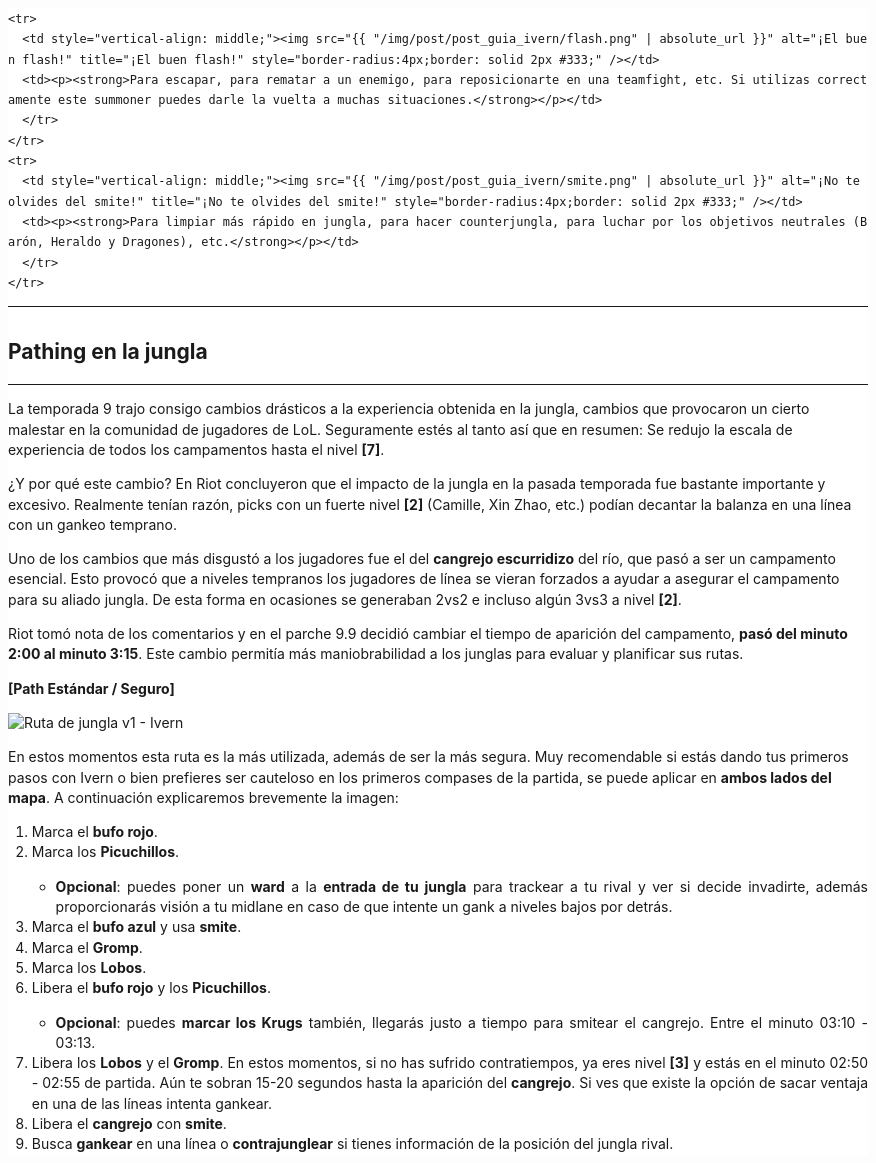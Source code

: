     <tr>
      <td style="vertical-align: middle;"><img src="{{ "/img/post/post_guia_ivern/flash.png" | absolute_url }}" alt="¡El buen flash!" title="¡El buen flash!" style="border-radius:4px;border: solid 2px #333;" /></td>
      <td><p><strong>Para escapar, para rematar a un enemigo, para reposicionarte en una teamfight, etc. Si utilizas correctamente este summoner puedes darle la vuelta a muchas situaciones.</strong></p></td>
      </tr>
    </tr>
    <tr>
      <td style="vertical-align: middle;"><img src="{{ "/img/post/post_guia_ivern/smite.png" | absolute_url }}" alt="¡No te olvides del smite!" title="¡No te olvides del smite!" style="border-radius:4px;border: solid 2px #333;" /></td>
      <td><p><strong>Para limpiar más rápido en jungla, para hacer counterjungla, para luchar por los objetivos neutrales (Barón, Heraldo y Dragones), etc.</strong></p></td>
      </tr>
    </tr>
  </tbody>
 </table>
<hr />
<h2 class="section-heading">Pathing en la jungla</h2>
<hr />
  <p>La temporada 9 trajo consigo cambios drásticos a la experiencia obtenida en la jungla, cambios que provocaron un cierto malestar en la comunidad de jugadores de LoL. Seguramente estés al tanto así que en resumen: Se redujo la escala de experiencia de todos los campamentos hasta el nivel <strong>[7]</strong>.</p>
  <p>¿Y por qué este cambio? En Riot concluyeron que el impacto de la jungla en la pasada temporada fue bastante importante y excesivo. Realmente tenían razón, picks con un fuerte nivel <strong>[2]</strong> (Camille, Xin Zhao, etc.) podían decantar la balanza en una línea con un gankeo temprano.</p>
  <p>Uno de los cambios que más disgustó a los jugadores fue el del <strong>cangrejo escurridizo</strong> del río, que pasó a ser un campamento esencial. Esto provocó que a niveles tempranos los jugadores de línea se vieran forzados a ayudar a asegurar el campamento para su aliado jungla. De esta forma en ocasiones se generaban 2vs2 e incluso algún 3vs3 a nivel <strong>[2]</strong>.</p>
  <p>Riot tomó nota de los comentarios y en el parche 9.9 decidió cambiar el tiempo de aparición del campamento, <strong>pasó del minuto 2:00 al minuto 3:15</strong>. Este cambio permitía más maniobrabilidad a los junglas para evaluar y  planificar sus rutas.</p>
  <p><strong>[Path Estándar / Seguro]</strong></p>
  <p><img src="{{ "/img/post/post_guia_ivern/pathing_v1.jpg" | absolute_url }}" alt="Ruta de jungla v1 - Ivern" title="Mi ruta preferida." /></p>
  <p>En estos momentos esta ruta es la más utilizada, además de ser la más segura. Muy recomendable si estás dando tus primeros pasos con Ivern o bien prefieres ser cauteloso en los primeros compases de la partida, se puede aplicar en <strong>ambos lados del mapa</strong>. A continuación explicaremos brevemente la imagen:</p>
  <p>
    <ol style="text-align:justify;">
      <li>Marca el <strong>bufo rojo</strong>.</li>
      <li>Marca los <strong>Picuchillos</strong>.</li>
        <ul style="text-align:justify;">
          <li style="text-align:justify;"><strong>Opcional</strong>: puedes poner un <strong>ward</strong> a la <strong>entrada de tu jungla</strong> para trackear a tu rival y ver si decide invadirte, además proporcionarás visión a tu midlane en caso de que intente un gank a niveles bajos por detrás.</li>
        </ul>
      <li>Marca el <strong>bufo azul</strong> y usa <strong>smite</strong>.</li>
      <li>Marca el <strong>Gromp</strong>.</li>
      <li>Marca los <strong>Lobos</strong>.</li>
      <li>Libera el <strong>bufo rojo</strong> y los <strong>Picuchillos</strong>.</li>
      <ul style="text-align:justify;">
        <li style="text-align:justify;"><strong>Opcional</strong>: puedes <strong>marcar los Krugs</strong> también, llegarás justo a tiempo para smitear el cangrejo. Entre el minuto 03:10 - 03:13.</li>
      </ul>
      <li>Libera los <strong>Lobos</strong> y el <strong>Gromp</strong>. En estos momentos, si no has sufrido contratiempos, ya eres nivel <strong>[3]</strong> y estás en el minuto 02:50 - 02:55 de partida. Aún te sobran 15-20 segundos hasta la aparición del <strong>cangrejo</strong>. Si ves que existe la opción de sacar ventaja en una de las líneas intenta gankear.</li>
      <li>Libera el <strong>cangrejo</strong> con <strong>smite</strong>.</li>
      <li>Busca <strong>gankear</strong> en una línea o <strong>contrajunglear</strong> si tienes información de la posición del jungla rival.</li>